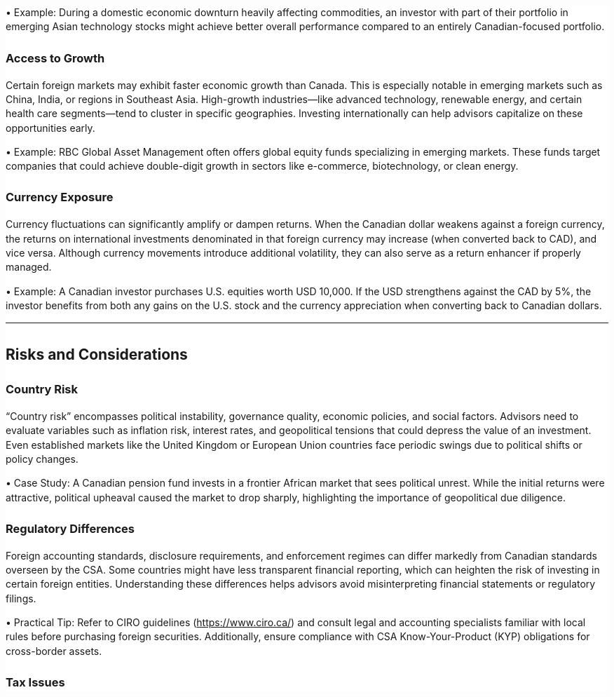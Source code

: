 • Example: During a domestic economic downturn heavily affecting commodities, an investor with part of their portfolio in emerging Asian technology stocks might achieve better overall performance compared to an entirely Canadian-focused portfolio.

### Access to Growth

Certain foreign markets may exhibit faster economic growth than Canada. This is especially notable in emerging markets such as China, India, or regions in Southeast Asia. High-growth industries—like advanced technology, renewable energy, and certain health care segments—tend to cluster in specific geographies. Investing internationally can help advisors capitalize on these opportunities early.

• Example: RBC Global Asset Management often offers global equity funds specializing in emerging markets. These funds target companies that could achieve double-digit growth in sectors like e-commerce, biotechnology, or clean energy.

### Currency Exposure

Currency fluctuations can significantly amplify or dampen returns. When the Canadian dollar weakens against a foreign currency, the returns on international investments denominated in that foreign currency may increase (when converted back to CAD), and vice versa. Although currency movements introduce additional volatility, they can also serve as a return enhancer if properly managed.

• Example: A Canadian investor purchases U.S. equities worth USD 10,000. If the USD strengthens against the CAD by 5%, the investor benefits from both any gains on the U.S. stock and the currency appreciation when converting back to Canadian dollars.

---

## Risks and Considerations

### Country Risk

“Country risk” encompasses political instability, governance quality, economic policies, and social factors. Advisors need to evaluate variables such as inflation risk, interest rates, and geopolitical tensions that could depress the value of an investment. Even established markets like the United Kingdom or European Union countries face periodic swings due to political shifts or policy changes.

• Case Study: A Canadian pension fund invests in a frontier African market that sees political unrest. While the initial returns were attractive, political upheaval caused the market to drop sharply, highlighting the importance of geopolitical due diligence.

### Regulatory Differences

Foreign accounting standards, disclosure requirements, and enforcement regimes can differ markedly from Canadian standards overseen by the CSA. Some countries might have less transparent financial reporting, which can heighten the risk of investing in certain foreign entities. Understanding these differences helps advisors avoid misinterpreting financial statements or regulatory filings.

• Practical Tip: Refer to CIRO guidelines (https://www.ciro.ca/) and consult legal and accounting specialists familiar with local rules before purchasing foreign securities. Additionally, ensure compliance with CSA Know-Your-Product (KYP) obligations for cross-border assets.

### Tax Issues
